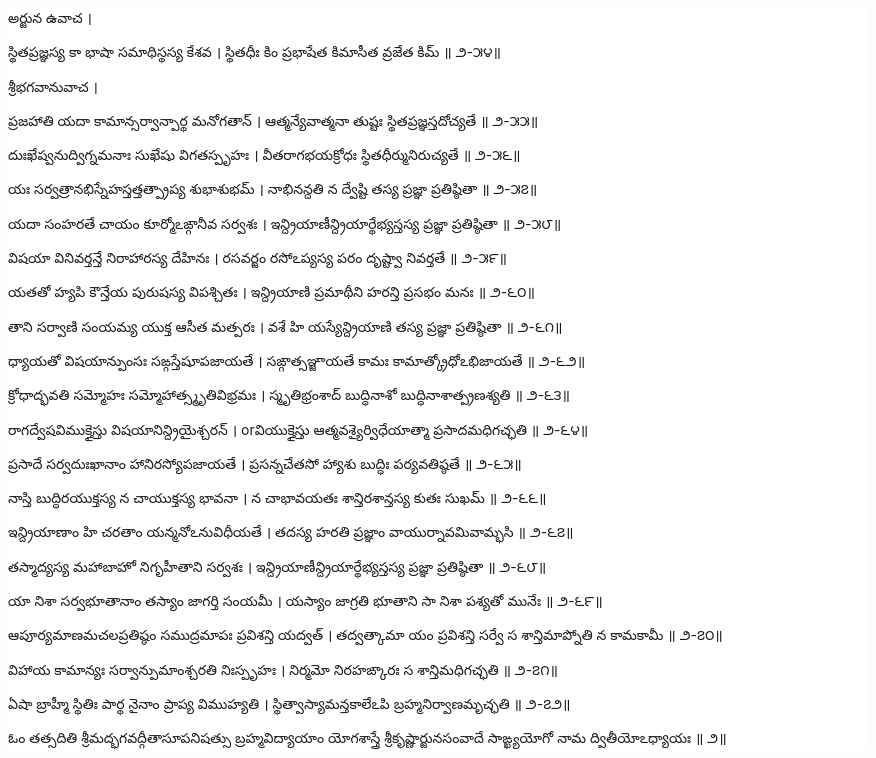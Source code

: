 అర్జున ఉవాచ ।

స్థితప్రజ్ఞస్య కా భాషా సమాధిస్థస్య కేశవ ।
స్థితధీః కిం ప్రభాషేత కిమాసీత వ్రజేత కిమ్ ॥ ౨-౫౪॥

శ్రీభగవానువాచ ।

ప్రజహాతి యదా కామాన్సర్వాన్పార్థ మనోగతాన్ ।
ఆత్మన్యేవాత్మనా తుష్టః స్థితప్రజ్ఞస్తదోచ్యతే ॥ ౨-౫౫॥

దుఃఖేష్వనుద్విగ్నమనాః సుఖేషు విగతస్పృహః ।
వీతరాగభయక్రోధః స్థితధీర్మునిరుచ్యతే ॥ ౨-౫౬॥

యః సర్వత్రానభిస్నేహస్తత్తత్ప్రాప్య శుభాశుభమ్ ।
నాభినన్దతి న ద్వేష్టి తస్య ప్రజ్ఞా ప్రతిష్ఠితా ॥ ౨-౫౭॥

యదా సంహరతే చాయం కూర్మోఽఙ్గానీవ సర్వశః ।
ఇన్ద్రియాణీన్ద్రియార్థేభ్యస్తస్య ప్రజ్ఞా ప్రతిష్ఠితా ॥ ౨-౫౮॥

విషయా వినివర్తన్తే నిరాహారస్య దేహినః ।
రసవర్జం రసోఽప్యస్య పరం దృష్ట్వా నివర్తతే ॥ ౨-౫౯॥

యతతో హ్యపి కౌన్తేయ పురుషస్య విపశ్చితః ।
ఇన్ద్రియాణి ప్రమాథీని హరన్తి ప్రసభం మనః ॥ ౨-౬౦॥

తాని సర్వాణి సంయమ్య యుక్త ఆసీత మత్పరః ।
వశే హి యస్యేన్ద్రియాణి తస్య ప్రజ్ఞా ప్రతిష్ఠితా ॥ ౨-౬౧॥

ధ్యాయతో విషయాన్పుంసః సఙ్గస్తేషూపజాయతే ।
సఙ్గాత్సఞ్జాయతే కామః కామాత్క్రోధోఽభిజాయతే ॥ ౨-౬౨॥

క్రోధాద్భవతి సమ్మోహః సమ్మోహాత్స్మృతివిభ్రమః ।
స్మృతిభ్రంశాద్ బుద్ధినాశో బుద్ధినాశాత్ప్రణశ్యతి ॥ ౨-౬౩॥

రాగద్వేషవిముక్తైస్తు విషయానిన్ద్రియైశ్చరన్ । orవియుక్తైస్తు
ఆత్మవశ్యైర్విధేయాత్మా ప్రసాదమధిగచ్ఛతి ॥ ౨-౬౪॥

ప్రసాదే సర్వదుఃఖానాం హానిరస్యోపజాయతే ।
ప్రసన్నచేతసో హ్యాశు బుద్ధిః పర్యవతిష్ఠతే ॥ ౨-౬౫॥

నాస్తి బుద్ధిరయుక్తస్య న చాయుక్తస్య భావనా ।
న చాభావయతః శాన్తిరశాన్తస్య కుతః సుఖమ్ ॥ ౨-౬౬॥

ఇన్ద్రియాణాం హి చరతాం యన్మనోఽనువిధీయతే ।
తదస్య హరతి ప్రజ్ఞాం వాయుర్నావమివామ్భసి ॥ ౨-౬౭॥

తస్మాద్యస్య మహాబాహో నిగృహీతాని సర్వశః ।
ఇన్ద్రియాణీన్ద్రియార్థేభ్యస్తస్య ప్రజ్ఞా ప్రతిష్ఠితా ॥ ౨-౬౮॥

యా నిశా సర్వభూతానాం తస్యాం జాగర్తి సంయమీ ।
యస్యాం జాగ్రతి భూతాని సా నిశా పశ్యతో మునేః ॥ ౨-౬౯॥

ఆపూర్యమాణమచలప్రతిష్ఠం సముద్రమాపః ప్రవిశన్తి యద్వత్ ।
తద్వత్కామా యం ప్రవిశన్తి సర్వే స శాన్తిమాప్నోతి న కామకామీ ॥ ౨-౭౦॥

విహాయ కామాన్యః సర్వాన్పుమాంశ్చరతి నిఃస్పృహః ।
నిర్మమో నిరహఙ్కారః స శాన్తిమధిగచ్ఛతి ॥ ౨-౭౧॥

ఏషా బ్రాహ్మీ స్థితిః పార్థ నైనాం ప్రాప్య విముహ్యతి ।
స్థిత్వాస్యామన్తకాలేఽపి బ్రహ్మనిర్వాణమృచ్ఛతి ॥ ౨-౭౨॥


ఓం తత్సదితి శ్రీమద్భగవద్గీతాసూపనిషత్సు
బ్రహ్మవిద్యాయాం యోగశాస్త్రే శ్రీకృష్ణార్జునసంవాదే
సాఙ్ఖ్యయోగో నామ ద్వితీయోఽధ్యాయః ॥ ౨॥